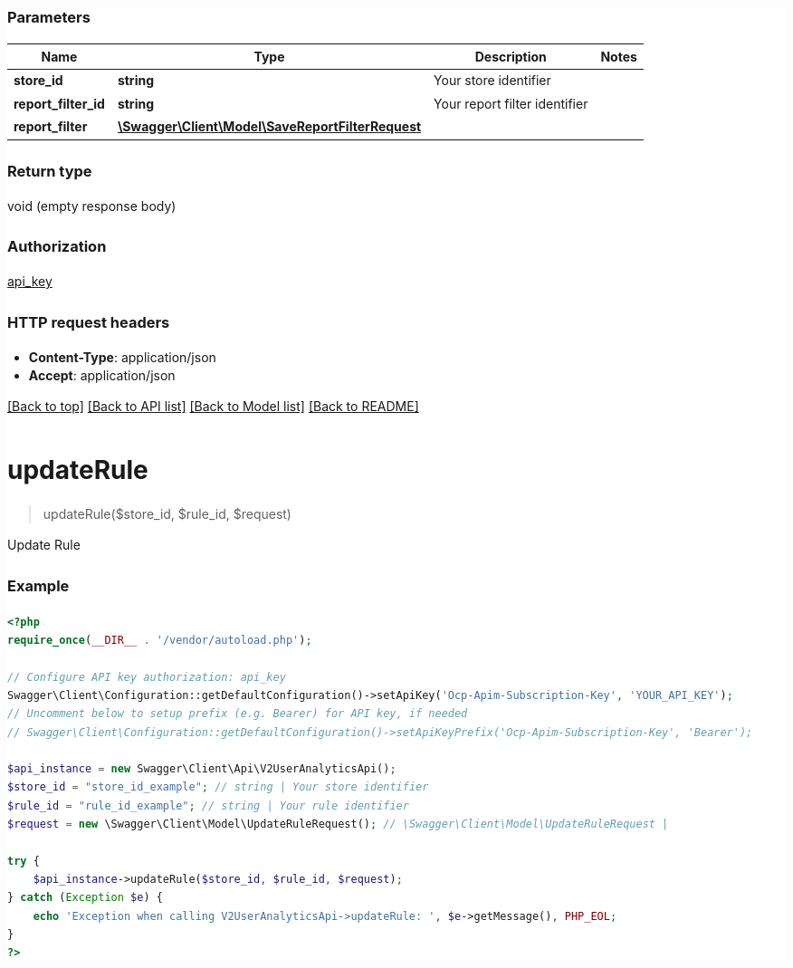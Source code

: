 ### Parameters

Name | Type | Description  | Notes
------------- | ------------- | ------------- | -------------
 **store_id** | **string**| Your store identifier |
 **report_filter_id** | **string**| Your report filter identifier |
 **report_filter** | [**\Swagger\Client\Model\SaveReportFilterRequest**](../Model/\Swagger\Client\Model\SaveReportFilterRequest.md)|  |

### Return type

void (empty response body)

### Authorization

[api_key](../../README.md#api_key)

### HTTP request headers

 - **Content-Type**: application/json
 - **Accept**: application/json

[[Back to top]](#) [[Back to API list]](../../README.md#documentation-for-api-endpoints) [[Back to Model list]](../../README.md#documentation-for-models) [[Back to README]](../../README.md)

# **updateRule**
> updateRule($store_id, $rule_id, $request)

Update Rule

### Example
```php
<?php
require_once(__DIR__ . '/vendor/autoload.php');

// Configure API key authorization: api_key
Swagger\Client\Configuration::getDefaultConfiguration()->setApiKey('Ocp-Apim-Subscription-Key', 'YOUR_API_KEY');
// Uncomment below to setup prefix (e.g. Bearer) for API key, if needed
// Swagger\Client\Configuration::getDefaultConfiguration()->setApiKeyPrefix('Ocp-Apim-Subscription-Key', 'Bearer');

$api_instance = new Swagger\Client\Api\V2UserAnalyticsApi();
$store_id = "store_id_example"; // string | Your store identifier
$rule_id = "rule_id_example"; // string | Your rule identifier
$request = new \Swagger\Client\Model\UpdateRuleRequest(); // \Swagger\Client\Model\UpdateRuleRequest | 

try {
    $api_instance->updateRule($store_id, $rule_id, $request);
} catch (Exception $e) {
    echo 'Exception when calling V2UserAnalyticsApi->updateRule: ', $e->getMessage(), PHP_EOL;
}
?>
```
